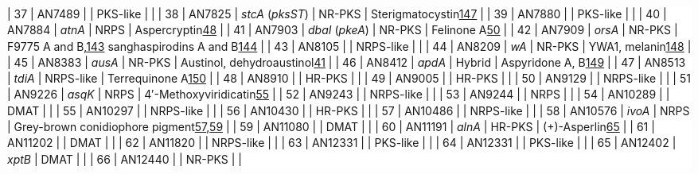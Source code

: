 | 37 | AN7489 |  | PKS-like |  |
| 38 | AN7825 | _stcA_ (_pksST_) | NR-PKS | Sterigmatocystin[147](#cit147) |
| 39 | AN7880 |  | PKS-like |  |
| 40 | AN7884 | _atnA_ | NRPS | Aspercryptin[48](#cit48) |
| 41 | AN7903 | _dbaI_ (_pkeA_) | NR-PKS | Felinone A[50](#cit50) |
| 42 | AN7909 | _orsA_ | NR-PKS | F9775 A and B,[143](#cit143) sanghaspirodins A and B[144](#cit144) |
| 43 | AN8105 |  | NRPS-like |  |
| 44 | AN8209 | _wA_ | NR-PKS | YWA1, melanin[148](#cit148) |
| 45 | AN8383 | _ausA_ | NR-PKS | Austinol, dehydroaustinol[41](#cit41) |
| 46 | AN8412 | _apdA_ | Hybrid | Aspyridone A, B[149](#cit149) |
| 47 | AN8513 | _tdiA_ | NRPS-like | Terrequinone A[150](#cit150) |
| 48 | AN8910 |  | HR-PKS |  |
| 49 | AN9005 |  | HR-PKS |  |
| 50 | AN9129 |  | NRPS-like |  |
| 51 | AN9226 | _asqK_ | NRPS | 4′-Methoxyviridicatin[55](#cit55) |
| 52 | AN9243 |  | NRPS-like |  |
| 53 | AN9244 |  | NRPS |  |
| 54 | AN10289 |  | DMAT |  |
| 55 | AN10297 |  | NRPS-like |  |
| 56 | AN10430 |  | HR-PKS |  |
| 57 | AN10486 |  | NRPS-like |  |
| 58 | AN10576 | _ivoA_ | NRPS | Grey-brown conidiophore pigment[57](#cit57),[59](#cit59) |
| 59 | AN11080 |  | DMAT |  |
| 60 | AN11191 | _alnA_ | HR-PKS | (+)-Asperlin[65](#cit65) |
| 61 | AN11202 |  | DMAT |  |
| 62 | AN11820 |  | NRPS-like |  |
| 63 | AN12331 |  | PKS-like |  |
| 64 | AN12331 |  | PKS-like |  |
| 65 | AN12402 | _xptB_ | DMAT |  |
| 66 | AN12440 |  | NR-PKS |  |

